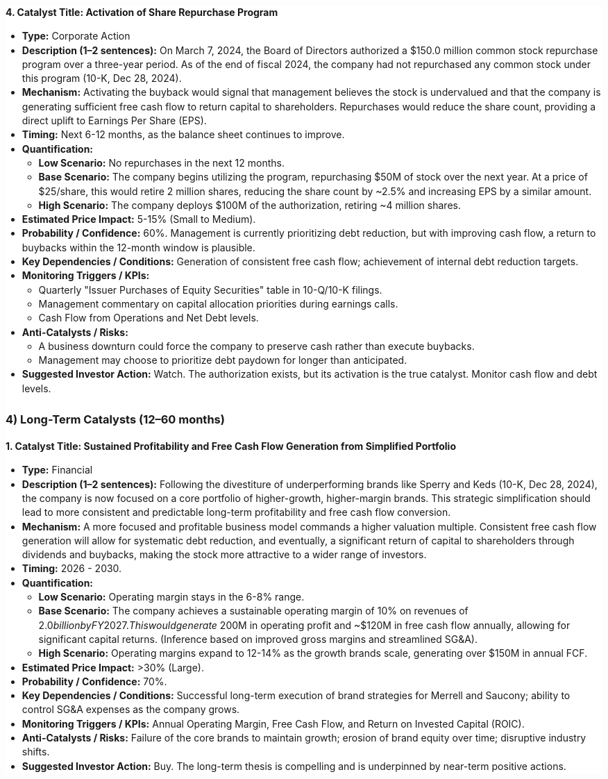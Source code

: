 **4. Catalyst Title: Activation of Share Repurchase Program**
*   **Type:** Corporate Action
*   **Description (1–2 sentences):** On March 7, 2024, the Board of Directors authorized a $150.0 million common stock repurchase program over a three-year period. As of the end of fiscal 2024, the company had not repurchased any common stock under this program (10-K, Dec 28, 2024).
*   **Mechanism:** Activating the buyback would signal that management believes the stock is undervalued and that the company is generating sufficient free cash flow to return capital to shareholders. Repurchases would reduce the share count, providing a direct uplift to Earnings Per Share (EPS).
*   **Timing:** Next 6-12 months, as the balance sheet continues to improve.
*   **Quantification:**
    *   **Low Scenario:** No repurchases in the next 12 months.
    *   **Base Scenario:** The company begins utilizing the program, repurchasing $50M of stock over the next year. At a price of $25/share, this would retire 2 million shares, reducing the share count by ~2.5% and increasing EPS by a similar amount.
    *   **High Scenario:** The company deploys $100M of the authorization, retiring ~4 million shares.
*   **Estimated Price Impact:** 5-15% (Small to Medium).
*   **Probability / Confidence:** 60%. Management is currently prioritizing debt reduction, but with improving cash flow, a return to buybacks within the 12-month window is plausible.
*   **Key Dependencies / Conditions:** Generation of consistent free cash flow; achievement of internal debt reduction targets.
*   **Monitoring Triggers / KPIs:**
    *   Quarterly "Issuer Purchases of Equity Securities" table in 10-Q/10-K filings.
    *   Management commentary on capital allocation priorities during earnings calls.
    *   Cash Flow from Operations and Net Debt levels.
*   **Anti-Catalysts / Risks:**
    *   A business downturn could force the company to preserve cash rather than execute buybacks.
    *   Management may choose to prioritize debt paydown for longer than anticipated.
*   **Suggested Investor Action:** Watch. The authorization exists, but its activation is the true catalyst. Monitor cash flow and debt levels.

### **4) Long-Term Catalysts (12–60 months)**

**1. Catalyst Title: Sustained Profitability and Free Cash Flow Generation from Simplified Portfolio**
*   **Type:** Financial
*   **Description (1–2 sentences):** Following the divestiture of underperforming brands like Sperry and Keds (10-K, Dec 28, 2024), the company is now focused on a core portfolio of higher-growth, higher-margin brands. This strategic simplification should lead to more consistent and predictable long-term profitability and free cash flow conversion.
*   **Mechanism:** A more focused and profitable business model commands a higher valuation multiple. Consistent free cash flow generation will allow for systematic debt reduction, and eventually, a significant return of capital to shareholders through dividends and buybacks, making the stock more attractive to a wider range of investors.
*   **Timing:** 2026 - 2030.
*   **Quantification:**
    *   **Low Scenario:** Operating margin stays in the 6-8% range.
    *   **Base Scenario:** The company achieves a sustainable operating margin of 10% on revenues of $2.0 billion by FY2027. This would generate ~$200M in operating profit and ~$120M in free cash flow annually, allowing for significant capital returns. (Inference based on improved gross margins and streamlined SG&A).
    *   **High Scenario:** Operating margins expand to 12-14% as the growth brands scale, generating over $150M in annual FCF.
*   **Estimated Price Impact:** >30% (Large).
*   **Probability / Confidence:** 70%.
*   **Key Dependencies / Conditions:** Successful long-term execution of brand strategies for Merrell and Saucony; ability to control SG&A expenses as the company grows.
*   **Monitoring Triggers / KPIs:** Annual Operating Margin, Free Cash Flow, and Return on Invested Capital (ROIC).
*   **Anti-Catalysts / Risks:** Failure of the core brands to maintain growth; erosion of brand equity over time; disruptive industry shifts.
*   **Suggested Investor Action:** Buy. The long-term thesis is compelling and is underpinned by near-term positive actions.
